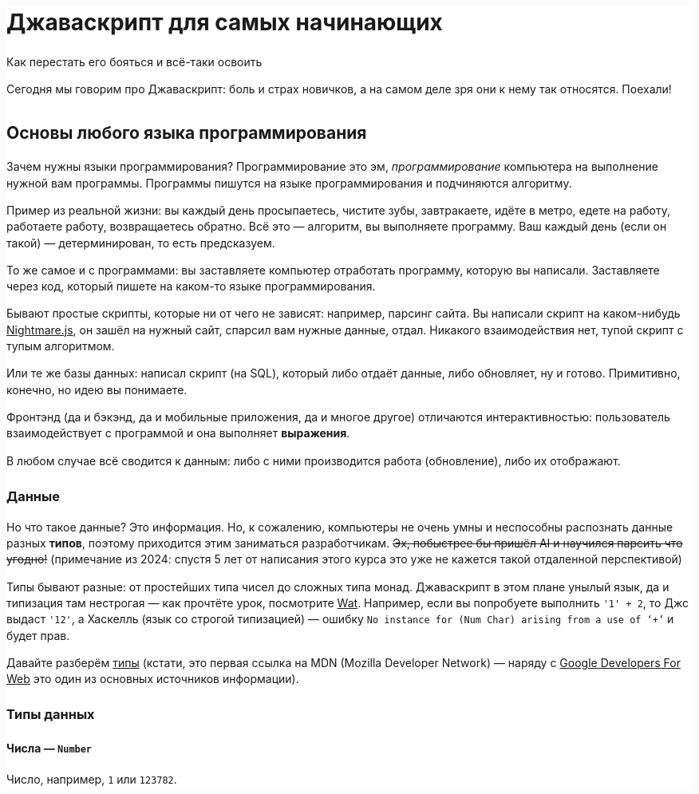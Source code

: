 # Джаваскрипт для самых начинающих
Как перестать его бояться и всё-таки освоить

Сегодня мы говорим про Джаваскрипт: боль и страх новичков, а на самом деле зря они к нему так относятся. Поехали!

## Основы любого языка программирования

Зачем нужны языки программирования? Программирование это эм, _программирование_ компьютера на выполнение нужной вам программы. Программы пишутся на языке программирования и подчиняются алгоритму.

Пример из реальной жизни: вы каждый день просыпаетесь, чистите зубы, завтракаете, идёте в метро, едете на работу, работаете работу, возвращаетесь обратно. Всё это — алгоритм, вы выполняете программу. Ваш каждый день (если он такой) — детерминирован, то есть предсказуем.

То же самое и с программами: вы заставляете компьютер отработать программу, которую вы написали. Заставляете через код, который пишете на каком-то языке программирования.

Бывают простые скрипты, которые ни от чего не зависят: например, парсинг сайта. Вы написали скрипт на каком-нибудь [Nightmare.js](https://github.com/segment-boneyard/nightmare), он зашёл на нужный сайт, спарсил вам нужные данные, отдал. Никакого взаимодействия нет, тупой скрипт с тупым алгоритмом.

Или те же базы данных: написал скрипт (на SQL), который либо отдаёт данные, либо обновляет, ну и готово. Примитивно, конечно, но идею вы понимаете.

Фронтэнд (да и бэкэнд, да и мобильные приложения, да и многое другое) отличаются интерактивностью: пользователь взаимодействует с программой и она выполняет **выражения**.

В любом случае всё сводится к данным: либо с ними производится работа (обновление), либо их отображают.

### Данные

Но что такое данные? Это информация. Но, к сожалению, компьютеры не очень умны и неспособны распознать данные разных **типов**, поэтому приходится этим заниматься разработчикам. ~~Эх, побыстрее бы пришёл AI и научился парсить что угодно!~~ (примечание из 2024: спустя 5 лет от написания этого курса это уже не кажется такой отдаленной перспективой)

Типы бывают разные: от простейших типа чисел до сложных типа монад. Джаваскрипт в этом плане унылый язык, да и типизация там нестрогая — как прочтёте урок, посмотрите [Wat](https://www.destroyallsoftware.com/talks/wat). Например, если вы попробуете выполнить `'1' + 2`, то Джс выдаст `'12'`, а Хаскелль (язык со строгой типизацией) — ошибку `No instance for (Num Char) arising from a use of ‘+’` и будет прав.

Давайте разберём [типы](https://developer.mozilla.org/en-US/docs/Web/JavaScript/Data_structures) (кстати, это первая ссылка на MDN (Mozilla Developer Network) — наряду с [Google Developers For Web](https://developers.google.com/web/) это один из основных источников информации).

### Типы данных

#### Числа — `Number`

Число, например, `1` или `123782`.
